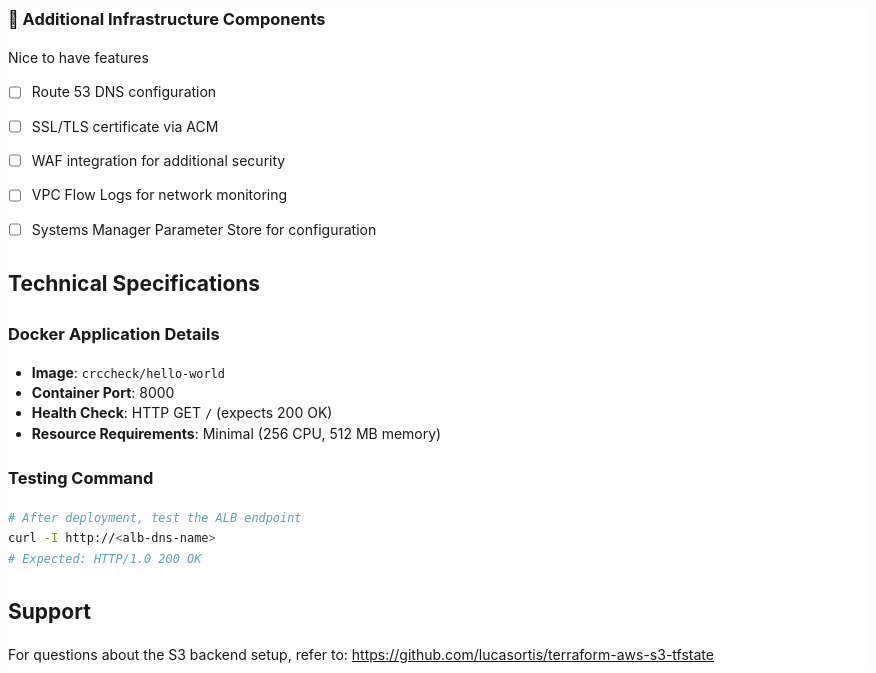 ### 🔧 Additional Infrastructure Components
Nice to have features
- [ ] Route 53 DNS configuration
- [ ] SSL/TLS certificate via ACM
- [ ] WAF integration for additional security
- [ ] VPC Flow Logs for network monitoring
- [ ] Systems Manager Parameter Store for configuration


## Technical Specifications

### Docker Application Details
- **Image**: `crccheck/hello-world`
- **Container Port**: 8000
- **Health Check**: HTTP GET `/` (expects 200 OK)
- **Resource Requirements**: Minimal (256 CPU, 512 MB memory)


### Testing Command
```bash
# After deployment, test the ALB endpoint
curl -I http://<alb-dns-name>
# Expected: HTTP/1.0 200 OK
```

## Support

For questions about the S3 backend setup, refer to: https://github.com/lucasortis/terraform-aws-s3-tfstate
